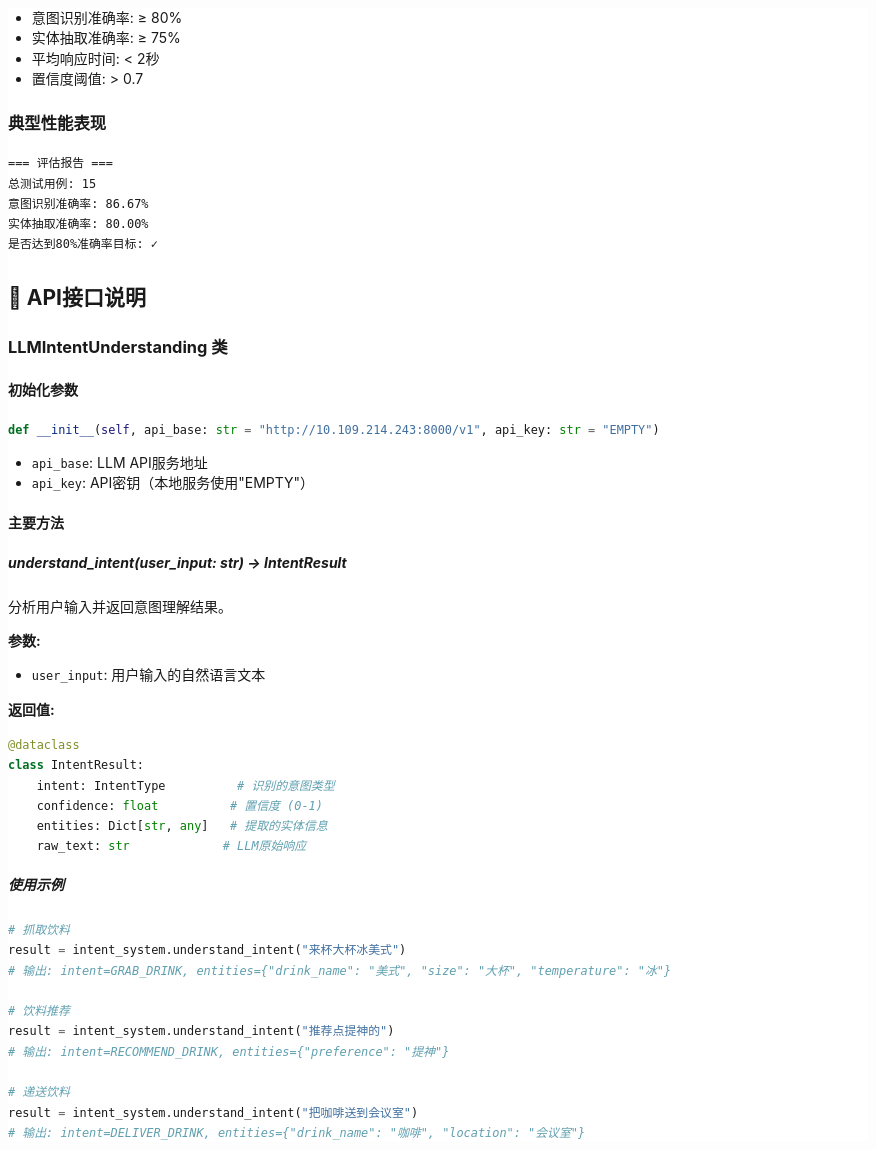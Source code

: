 - 意图识别准确率: ≥ 80%
- 实体抽取准确率: ≥ 75%
- 平均响应时间: < 2秒
- 置信度阈值: > 0.7

### 典型性能表现

```
=== 评估报告 ===
总测试用例: 15
意图识别准确率: 86.67%
实体抽取准确率: 80.00%
是否达到80%准确率目标: ✓
```

## 🔧 API接口说明

### LLMIntentUnderstanding 类

#### 初始化参数

```python
def __init__(self, api_base: str = "http://10.109.214.243:8000/v1", api_key: str = "EMPTY")
```

- `api_base`: LLM API服务地址
- `api_key`: API密钥（本地服务使用"EMPTY"）

#### 主要方法

##### understand_intent(user_input: str) -> IntentResult

分析用户输入并返回意图理解结果。

**参数:**

- `user_input`: 用户输入的自然语言文本

**返回值:**

```python
@dataclass
class IntentResult:
    intent: IntentType          # 识别的意图类型
    confidence: float          # 置信度 (0-1)
    entities: Dict[str, any]   # 提取的实体信息
    raw_text: str             # LLM原始响应
```

##### 使用示例

```python
# 抓取饮料
result = intent_system.understand_intent("来杯大杯冰美式")
# 输出: intent=GRAB_DRINK, entities={"drink_name": "美式", "size": "大杯", "temperature": "冰"}

# 饮料推荐
result = intent_system.understand_intent("推荐点提神的")
# 输出: intent=RECOMMEND_DRINK, entities={"preference": "提神"}

# 递送饮料
result = intent_system.understand_intent("把咖啡送到会议室")
# 输出: intent=DELIVER_DRINK, entities={"drink_name": "咖啡", "location": "会议室"}
```
